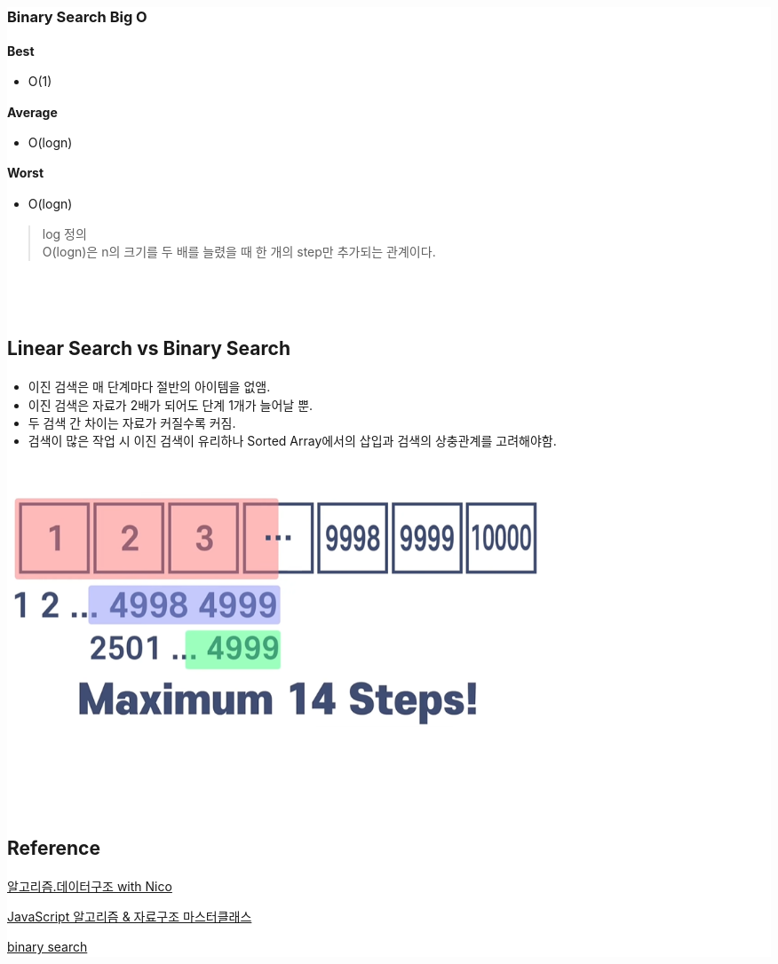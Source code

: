 ### Binary Search Big O
**Best**
- O(1)
  
**Average**
- O(logn)

**Worst**
- O(logn)

> log 정의  
O(logn)은 n의 크기를 두 배를 늘렸을 때 한 개의 step만 추가되는 관계이다.

<br /><br />

## Linear Search vs Binary Search
- 이진 검색은 매 단계마다 절반의 아이템을 없앰.
- 이진 검색은 자료가 2배가 되어도 단계 1개가 늘어날 뿐.
- 두 검색 간 차이는 자료가 커질수록 커짐.
- 검색이 많은 작업 시 이진 검색이 유리하나 Sorted Array에서의 삽입과 검색의 상충관계를 고려해야함.
<img src="../image\algorithm\linear-binary-search\20220930203111.png" width="600" height="330" />

<br /><br />

## **Reference**
[알고리즘.데이터구조 with Nico](https://www.youtube.com/watch?v=NFETSCJON2M&list=PL7jH19IHhOLMdHvl3KBfFI70r9P0lkJwL&index=2)    

[JavaScript 알고리즘 & 자료구조 마스터클래스](https://www.udemy.com/course/best-javascript-data-structures/)

[binary search](https://www.khanacademy.org/computing/computer-science/algorithms/binary-search/a/running-time-of-binary-search)
